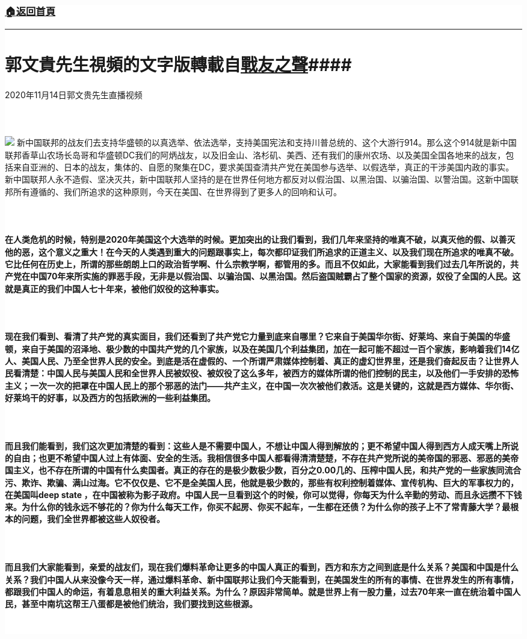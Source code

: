 ###  [:house:返回首頁](https://github.com/ourhimalayas/txt)
---

# 郭文貴先生視頻的文字版轉載自[戰友之聲](http://littleantvoice.blogspot.com)#### 
2020年11月14日郭文贵先生直播视频

####  


[![](https://gnews-media-offload.s3.amazonaws.com/wp-content/uploads/2020/11/21221450/A46E4C0D-B72D-4AF5-8476-F60D434DC069.png)](https://gnews-media-offload.s3.amazonaws.com/wp-content/uploads/2020/11/21221450/A46E4C0D-B72D-4AF5-8476-F60D434DC069.png)
新中国联邦的战友们去支持华盛顿的以真选举、依法选举，支持美国宪法和支持川普总统的、这个大游行914。那么这个914就是新中国联邦香草山农场长岛哥和华盛顿DC我们的阿炳战友，以及旧金山、洛杉矶、美西、还有我们的康州农场、以及美国全国各地来的战友，包括来自亚洲的、日本的战友，集体的、自愿的聚集在DC，要求美国查清共产党在美国参与选举、以假选举，真正的干涉美国内政的事实。新中国联邦人永不造假、坚决灭共，新中国联邦人坚持的是在世界任何地方都反对以假治国、以黑治国、以骗治国、以警治国。这新中国联邦所有遵循的、我们所追求的这种原则，今天在美国、在世界得到了更多人的回响和认可。

####  

#### 在人类危机的时候，特别是2020年美国这个大选举的时候。更加突出的让我们看到，我们几年来坚持的唯真不破，以真灭他的假、以善灭他的恶，这个意义之重大！在今天的人类遇到重大的问题跟事实上，每次都印证我们所追求的正道主义、以及我们现在所追求的唯真不破。它比任何在历史上，所谓的那些朗朗上口的政治哲学啊、什么宗教学啊，都管用的多。而且不仅如此，大家能看到我们过去几年所说的，共产党在中国70年来所实施的罪恶手段，无非是以假治国、以骗治国、以黑治国。然后盗国贼霸占了整个国家的资源，奴役了全国的人民。这就是真正的我们中国人七十年来，被他们奴役的这种事实。

####  

#### 现在我们看到、看清了共产党的真实面目，我们还看到了共产党它力量到底来自哪里？它来自于美国华尔街、好莱坞、来自于美国的华盛顿，来自于美国的沼泽地、极少数的中国共产党的几个家族，以及在美国几个利益集团，加在一起可能不超过一百个家族，影响着我们14亿人、美国人民、乃至全世界人民的安全。到底是活在虚假的、一个所谓严肃媒体控制着、真正的虚幻世界里，还是我们奋起反击？让世界人民看清楚：中国人民与美国人民和全世界人民被奴役、被奴役了这么多年，被西方的媒体所谓的他们控制的民主，以及他们一手安排的恐怖主义；一次一次的把罩在中国人民上的那个邪恶的法门——共产主义，在中国一次次被他们救活。这是关键的，这就是西方媒体、华尔街、好莱坞干的好事，以及西方的包括欧洲的一些利益集团。

####  

#### 而且我们能看到，我们这次更加清楚的看到：这些人是不需要中国人，不想让中国人得到解放的；更不希望中国人得到西方人成天嘴上所说的自由；也更不希望中国人过上有体面、安全的生活。我相信很多中国人都看得清清楚楚，不存在共产党所说的美帝国的邪恶、邪恶的美帝国主义，也不存在所谓的中国有什么卖国者。真正的存在的是极少数极少数，百分之0.00几的、压榨中国人民，和共产党的一些家族同流合污、欺诈、欺骗、满山过海。它不仅仅是、它不是全美国人民，他就是极少数的，那些有权利控制着媒体、宣传机构、巨大的军事权力的，在美国叫deep state ，在中国被称为影子政府。中国人民一旦看到这个的时候，你可以觉得，你每天为什么辛勤的劳动、而且永远攒不下钱来。为什么你的钱永远不够花的？你为什么每天工作，你买不起房、你买不起车，一生都在还债？为什么你的孩子上不了常青藤大学？最根本的问题，我们全世界都被这些人奴役者。

####  

#### 而且我们大家能看到，亲爱的战友们，现在我们爆料革命让更多的中国人真正的看到，西方和东方之间到底是什么关系？美国和中国是什么关系？我们中国人从来没像今天一样，通过爆料革命、新中国联邦让我们今天能看到，在美国发生的所有的事情、在世界发生的所有事情，都跟我们中国人的命运，有着息息相关的重大利益关系。为什么？原因非常简单。就是世界上有一股力量，过去70年来一直在统治着中国人民，甚至中南坑这帮王八蛋都是被他们统治，我们要找到这些根源。

####  
